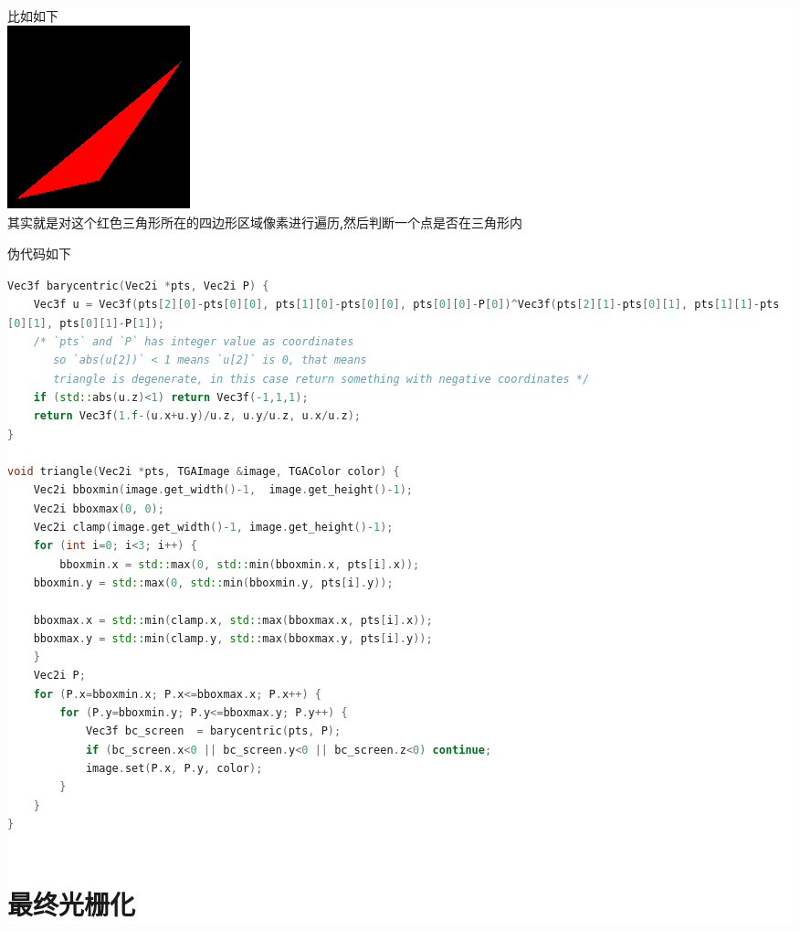 比如如下  
![](Picture/3-3.png)  
其实就是对这个红色三角形所在的四边形区域像素进行遍历,然后判断一个点是否在三角形内

伪代码如下  
```cpp
Vec3f barycentric(Vec2i *pts, Vec2i P) { 
    Vec3f u = Vec3f(pts[2][0]-pts[0][0], pts[1][0]-pts[0][0], pts[0][0]-P[0])^Vec3f(pts[2][1]-pts[0][1], pts[1][1]-pts[0][1], pts[0][1]-P[1]);
    /* `pts` and `P` has integer value as coordinates
       so `abs(u[2])` < 1 means `u[2]` is 0, that means
       triangle is degenerate, in this case return something with negative coordinates */
    if (std::abs(u.z)<1) return Vec3f(-1,1,1);
    return Vec3f(1.f-(u.x+u.y)/u.z, u.y/u.z, u.x/u.z); 
} 
 
void triangle(Vec2i *pts, TGAImage &image, TGAColor color) { 
    Vec2i bboxmin(image.get_width()-1,  image.get_height()-1); 
    Vec2i bboxmax(0, 0); 
    Vec2i clamp(image.get_width()-1, image.get_height()-1); 
    for (int i=0; i<3; i++) { 
        bboxmin.x = std::max(0, std::min(bboxmin.x, pts[i].x));
	bboxmin.y = std::max(0, std::min(bboxmin.y, pts[i].y));

	bboxmax.x = std::min(clamp.x, std::max(bboxmax.x, pts[i].x));
	bboxmax.y = std::min(clamp.y, std::max(bboxmax.y, pts[i].y));
    } 
    Vec2i P; 
    for (P.x=bboxmin.x; P.x<=bboxmax.x; P.x++) { 
        for (P.y=bboxmin.y; P.y<=bboxmax.y; P.y++) { 
            Vec3f bc_screen  = barycentric(pts, P); 
            if (bc_screen.x<0 || bc_screen.y<0 || bc_screen.z<0) continue; 
            image.set(P.x, P.y, color); 
        } 
    } 
} 
 
```


# 最终光栅化
